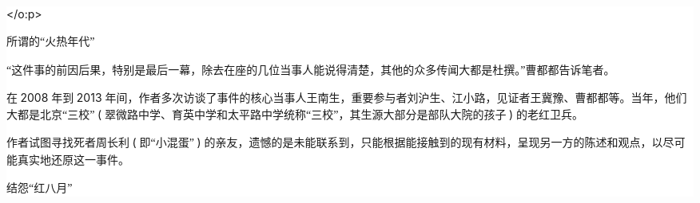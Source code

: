 </o:p>
</p>
<p class="MsoNormal">
<span lang="ZH-CN" style='font-family:宋体;mso-ascii-font-family:
"Times New Roman"'>
   所谓的“火热年代”
  </span>
<o:p>
</o:p>
</p>
<p class="MsoNormal">
<span lang="ZH-CN" style='font-family:宋体;mso-ascii-font-family:
"Times New Roman"'>
   “这件事的前因后果，特别是最后一幕，除去在座的几位当事人能说得清楚，其他的众多传闻大都是杜撰。”曹都都告诉笔者。
  </span>
<o:p>
</o:p>
</p>
<p class="MsoNormal">
<span lang="ZH-CN" style='font-family:宋体;mso-ascii-font-family:
"Times New Roman"'>
   在
  </span>
  2008
  <span lang="ZH-CN" style='font-family:宋体;
mso-ascii-font-family:"Times New Roman"'>
   年到
  </span>
  2013
  <span lang="ZH-CN" style='font-family:宋体;mso-ascii-font-family:"Times New Roman"'>
   年间，作者多次访谈了事件的核心当事人王南生，重要参与者刘沪生、江小路，见证者王冀豫、曹都都等。当年，他们大都是北京“三校”
  </span>
  (
  <span lang="ZH-CN" style='font-family:宋体;mso-ascii-font-family:"Times New Roman"'>
   翠微路中学、育英中学和太平路中学统称“三校”，其生源大部分是部队大院的孩子
  </span>
  )
  <span lang="ZH-CN" style='font-family:宋体;mso-ascii-font-family:"Times New Roman"'>
   的老红卫兵。
  </span>
<o:p>
</o:p>
</p>
<p class="MsoNormal">
<span lang="ZH-CN" style='font-family:宋体;mso-ascii-font-family:
"Times New Roman"'>
   作者试图寻找死者周长利
  </span>
  (
  <span lang="ZH-CN" style='font-family:宋体;
mso-ascii-font-family:"Times New Roman"'>
   即“小混蛋”
  </span>
  )
  <span lang="ZH-CN" style='font-family:宋体;mso-ascii-font-family:"Times New Roman"'>
   的亲友，遗憾的是未能联系到，只能根据能接触到的现有材料，呈现另一方的陈述和观点，以尽可能真实地还原这一事件。
  </span>
<o:p>
</o:p>
</p>
<p class="MsoNormal">
<span lang="ZH-CN" style='font-family:宋体;mso-ascii-font-family:
"Times New Roman"'>
   结怨“红八月”